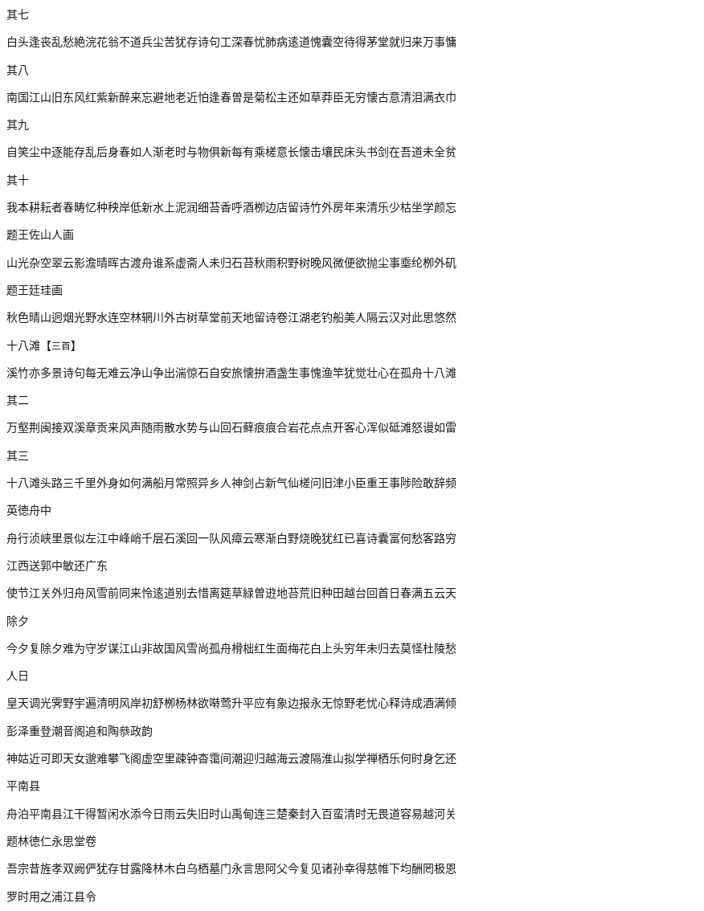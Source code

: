 其七  

白头逢丧乱愁絶浣花翁不道兵尘苦犹存诗句工深春忧肺病逺道愧囊空待得茅堂就归来万事慵  

其八  

南国江山旧东风红紫新醉来忘避地老近怕逢春曽是菊松主还如草莽臣无穷懐古意清泪满衣巾  

其九  

自笑尘中逐能存乱后身春如人渐老时与物俱新每有乘槎意长懐击壤民床头书剑在吾道未全贫  

其十  

我本耕耘者春畴忆种秧岸低新水上泥润细苔香呼酒栁边店留诗竹外房年来清乐少枯坐学颜忘  

题王佐山人画  

山光杂空翠云影澹晴晖古渡舟谁系虚斋人未归石苔秋雨积野树晚风微便欲抛尘事埀纶栁外矶  

题王廷珪画  

秋色晴山迥烟光野水连空林辋川外古树草堂前天地留诗卷江湖老钓船美人隔云汉对此思悠然  

十八滩【`三首`】  

溪竹亦多景诗句每无难云净山争出湍惊石自安旅懐拚酒盏生事愧渔竿犹觉壮心在孤舟十八滩  

其二  

万壑荆闽接双溪章贡来风声随雨散水势与山回石藓痕痕合岩花点点开客心浑似砥滩怒谩如雷  

其三  

十八滩头路三千里外身如何满船月常照异乡人神剑占新气仙槎问旧津小臣重王事陟险敢辞频  

英徳舟中  

舟行浈峡里景似左江中峰峭千层石溪回一队风瘴云寒渐白野烧晚犹红已喜诗囊富何愁客路穷  

江西送郭中敏还广东  

使节江关外归舟风雪前同来怜逺道别去惜离筵草緑曽逰地苔荒旧种田越台回首日春满五云天  

除夕  

今夕复除夕难为守岁谋江山非故国风雪尚孤舟榾柮红生面梅花白上头穷年未归去莫怪杜陵愁  

人日  

皇天调光霁野宇遍清明风岸初舒栁杨林欲啭莺升平应有象边报永无惊野老忧心释诗成酒满倾  

彭泽重登潮音阁追和陶叅政韵  

神姑近可即天女邈难攀飞阁虚空里疎钟杳霭间潮迎归越海云渡隔淮山拟学禅栖乐何时身乞还  

平南县  

舟泊平南县江干得暂闲水添今日雨云失旧时山禹甸连三楚秦封入百蛮清时无畏道容易越河关  

题林徳仁永思堂卷  

吾宗昔旌孝双阙俨犹存甘露降林木白乌栖墓门永言思阿父今复见诸孙幸得慈帷下均酬罔极恩  

罗时用之浦江县令  
